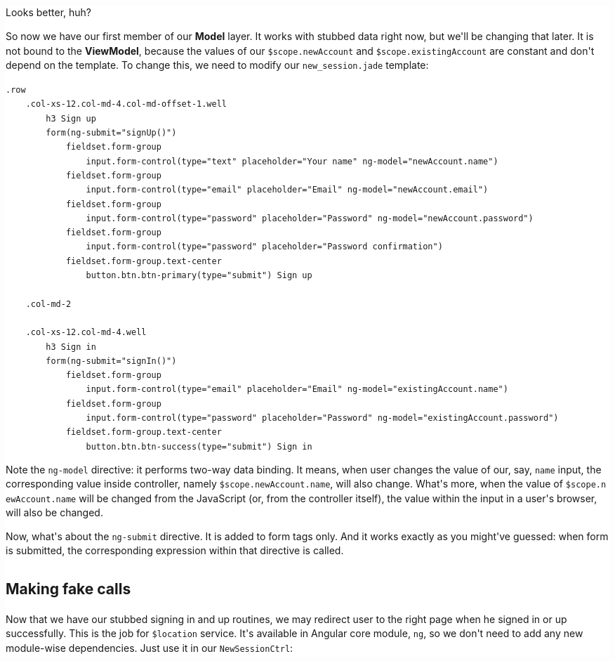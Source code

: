 Looks better, huh?

So now we have our first member of our **Model** layer. It works with stubbed data right now,
but we'll be changing that later. It is not bound to the **ViewModel**, because the values
of our `$scope.newAccount` and `$scope.existingAccount` are constant and don't depend on
the template. To change this, we need to modify our `new_session.jade` template:

```pug
.row
    .col-xs-12.col-md-4.col-md-offset-1.well
        h3 Sign up
        form(ng-submit="signUp()")
            fieldset.form-group
                input.form-control(type="text" placeholder="Your name" ng-model="newAccount.name")
            fieldset.form-group
                input.form-control(type="email" placeholder="Email" ng-model="newAccount.email")
            fieldset.form-group
                input.form-control(type="password" placeholder="Password" ng-model="newAccount.password")
            fieldset.form-group
                input.form-control(type="password" placeholder="Password confirmation")
            fieldset.form-group.text-center
                button.btn.btn-primary(type="submit") Sign up

    .col-md-2

    .col-xs-12.col-md-4.well
        h3 Sign in
        form(ng-submit="signIn()")
            fieldset.form-group
                input.form-control(type="email" placeholder="Email" ng-model="existingAccount.name")
            fieldset.form-group
                input.form-control(type="password" placeholder="Password" ng-model="existingAccount.password")
            fieldset.form-group.text-center
                button.btn.btn-success(type="submit") Sign in
```

Note the `ng-model` directive: it performs two-way data binding. It means, when user changes the
value of our, say, `name` input, the corresponding value inside controller, namely `$scope.newAccount.name`,
will also change. What's more, when the value of `$scope.newAccount.name` will be changed from
the JavaScript (or, from the controller itself), the value within the input in a user's browser,
will also be changed.

Now, what's about the `ng-submit` directive. It is added to form tags only. And it works exactly as
you might've guessed: when form is submitted, the corresponding expression within that directive is called.

## Making fake calls

Now that we have our stubbed signing in and up routines, we may redirect user to the right page
when he signed in or up successfully. This is the job for `$location` service. It's available
in Angular core module, `ng`, so we don't need to add any new module-wise dependencies.
Just use it in our `NewSessionCtrl`:
